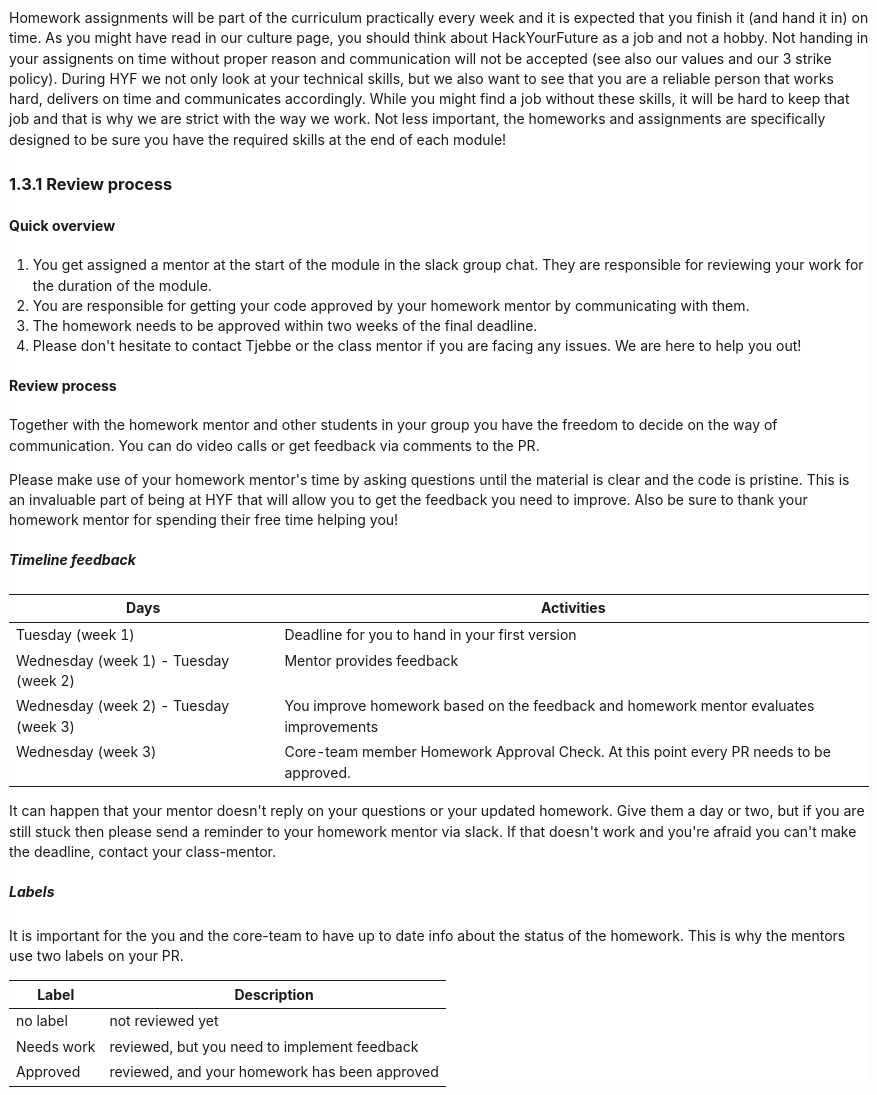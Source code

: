 Homework assignments will be part of the curriculum practically every week and it is expected that you finish it (and hand it in) on time. As you might have read in our culture page, you should think about HackYourFuture as a job and not a hobby. Not handing in your assignents on time without proper reason and communication will not be accepted (see also our values and our 3 strike policy). During HYF we not only look at your technical skills, but we also want to see that you are a reliable person that works hard, delivers on time and communicates accordingly. While you might find a job without these skills, it will be hard to keep that job and that is why we are strict with the way we work. Not less important, the homeworks and assignments are specifically designed to be sure you have the required skills at the end of each module!

### 1.3.1 Review process
#### Quick overview
1. You get assigned a mentor at the start of the module in the slack group chat. They are responsible for reviewing your work for the duration of the module.
2. You are responsible for getting your code approved by your homework mentor by communicating with them.
3. The homework needs to be approved within two weeks of the final deadline.
4. Please don't hesitate to contact Tjebbe or the class mentor if you are facing any issues. We are here to help you out!  

#### Review process
Together with the homework mentor and other students in your group you have the freedom to decide on the way of communication. You can do video calls or get feedback via comments to the PR.

Please make use of your homework mentor's time by asking questions until the material is clear and the code is pristine. This is an invaluable part of being at HYF that will allow you to get the feedback you need to improve. Also be sure to thank your homework mentor for spending their free time helping you!

##### Timeline feedback
| Days | Activities |
| --- | --- |
|Tuesday (week 1)  | Deadline for you to hand in your first version   |
|Wednesday (week 1) - Tuesday (week 2)  | Mentor provides feedback  |
| Wednesday (week 2) - Tuesday (week 3)  | You improve homework based on the feedback and homework mentor evaluates improvements   |
| Wednesday (week 3) | Core-team member Homework Approval Check. At this point every PR needs to be approved. |

It can happen that your mentor doesn't reply on your questions or your updated homework. Give them a day or two, but if you are still stuck then please send a reminder to your homework mentor via slack. If that doesn't work and you're afraid you can't make the deadline, contact your class-mentor.

##### Labels 
It is important for the you and the core-team to have up to date info about the status of the homework. This is why the mentors use two labels on your PR.

| Label | Description |
| --- | --- |
|no label  |not reviewed yet   |
|Needs work   |reviewed, but you need to implement feedback  |
|Approved   |reviewed, and your homework has been approved   |
